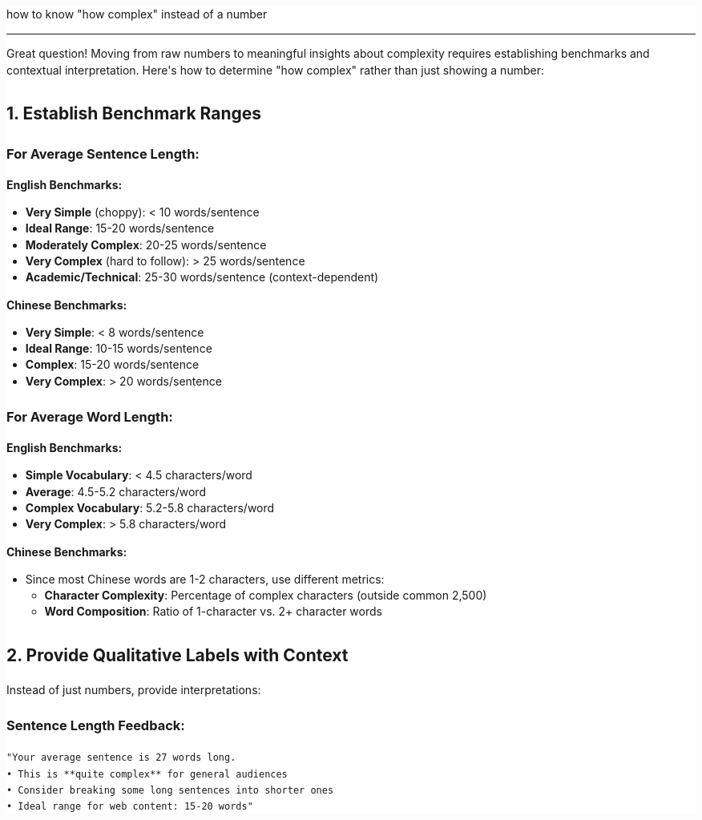 how to know "how complex" instead of a number

---

Great question! Moving from raw numbers to meaningful insights about complexity requires establishing benchmarks and contextual interpretation. Here's how to determine "how complex" rather than just showing a number:

## 1. Establish Benchmark Ranges

### For Average Sentence Length:

**English Benchmarks:**

- **Very Simple** (choppy): < 10 words/sentence
- **Ideal Range**: 15-20 words/sentence
- **Moderately Complex**: 20-25 words/sentence
- **Very Complex** (hard to follow): > 25 words/sentence
- **Academic/Technical**: 25-30 words/sentence (context-dependent)

**Chinese Benchmarks:**

- **Very Simple**: < 8 words/sentence
- **Ideal Range**: 10-15 words/sentence
- **Complex**: 15-20 words/sentence
- **Very Complex**: > 20 words/sentence

### For Average Word Length:

**English Benchmarks:**

- **Simple Vocabulary**: < 4.5 characters/word
- **Average**: 4.5-5.2 characters/word
- **Complex Vocabulary**: 5.2-5.8 characters/word
- **Very Complex**: > 5.8 characters/word

**Chinese Benchmarks:**

- Since most Chinese words are 1-2 characters, use different metrics:
  - **Character Complexity**: Percentage of complex characters (outside common 2,500)
  - **Word Composition**: Ratio of 1-character vs. 2+ character words

## 2. Provide Qualitative Labels with Context

Instead of just numbers, provide interpretations:

### Sentence Length Feedback:

```
"Your average sentence is 27 words long.
• This is **quite complex** for general audiences
• Consider breaking some long sentences into shorter ones
• Ideal range for web content: 15-20 words"
```
